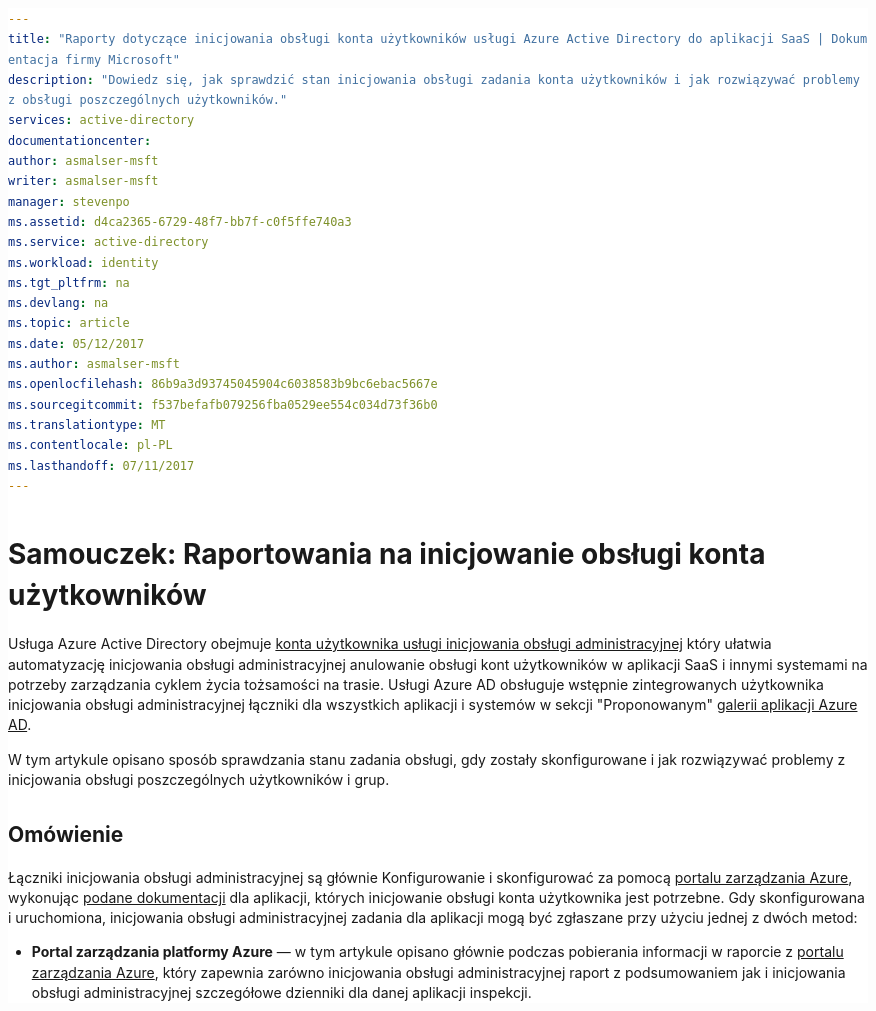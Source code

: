 ```yaml
---
title: "Raporty dotyczące inicjowania obsługi konta użytkowników usługi Azure Active Directory do aplikacji SaaS | Dokumentacja firmy Microsoft"
description: "Dowiedz się, jak sprawdzić stan inicjowania obsługi zadania konta użytkowników i jak rozwiązywać problemy z obsługi poszczególnych użytkowników."
services: active-directory
documentationcenter: 
author: asmalser-msft
writer: asmalser-msft
manager: stevenpo
ms.assetid: d4ca2365-6729-48f7-bb7f-c0f5ffe740a3
ms.service: active-directory
ms.workload: identity
ms.tgt_pltfrm: na
ms.devlang: na
ms.topic: article
ms.date: 05/12/2017
ms.author: asmalser-msft
ms.openlocfilehash: 86b9a3d93745045904c6038583b9bc6ebac5667e
ms.sourcegitcommit: f537befafb079256fba0529ee554c034d73f36b0
ms.translationtype: MT
ms.contentlocale: pl-PL
ms.lasthandoff: 07/11/2017
---
```

# <a name="tutorial-reporting-on-automatic-user-account-provisioning"></a>Samouczek: Raportowania na inicjowanie obsługi konta użytkowników


Usługa Azure Active Directory obejmuje [konta użytkownika usługi inicjowania obsługi administracyjnej](active-directory-saas-app-provisioning.md) który ułatwia automatyzację inicjowania obsługi administracyjnej anulowanie obsługi kont użytkowników w aplikacji SaaS i innymi systemami na potrzeby zarządzania cyklem życia tożsamości na trasie. Usługi Azure AD obsługuje wstępnie zintegrowanych użytkownika inicjowania obsługi administracyjnej łączniki dla wszystkich aplikacji i systemów w sekcji "Proponowanym" [galerii aplikacji Azure AD](https://azuremarketplace.microsoft.com/en-us/marketplace/apps/category/azure-active-directory-apps?page=1&subcategories=featured).

W tym artykule opisano sposób sprawdzania stanu zadania obsługi, gdy zostały skonfigurowane i jak rozwiązywać problemy z inicjowania obsługi poszczególnych użytkowników i grup.

## <a name="overview"></a>Omówienie

Łączniki inicjowania obsługi administracyjnej są głównie Konfigurowanie i skonfigurować za pomocą [portalu zarządzania Azure](https://portal.azure.com), wykonując [podane dokumentacji](active-directory-saas-tutorial-list.md) dla aplikacji, których inicjowanie obsługi konta użytkownika jest potrzebne. Gdy skonfigurowana i uruchomiona, inicjowania obsługi administracyjnej zadania dla aplikacji mogą być zgłaszane przy użyciu jednej z dwóch metod:

* **Portal zarządzania platformy Azure** — w tym artykule opisano głównie podczas pobierania informacji w raporcie z [portalu zarządzania Azure](https://portal.azure.com), który zapewnia zarówno inicjowania obsługi administracyjnej raport z podsumowaniem jak i inicjowania obsługi administracyjnej szczegółowe dzienniki dla danej aplikacji inspekcji.
